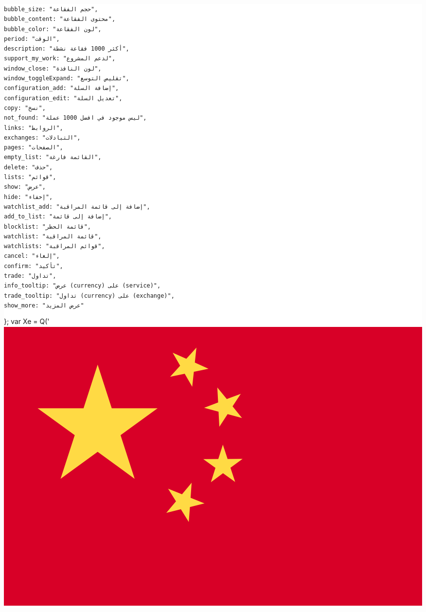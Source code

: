     bubble_size: "حجم الفقاعة",
    bubble_content: "محتوى الفقاعة",
    bubble_color: "لون الفقاعة",
    period: "الوقت",
    description: "أكثر 1000 فقاعة نشطة",
    support_my_work: "لدعم المشروع",
    window_close: "لون النافذة",
    window_toggleExpand: "تقليص التوسع",
    configuration_add: "إضافة السلة",
    configuration_edit: "تعديل السلة",
    copy: "نسخ",
    not_found: "ليس موجود في افضل 1000 عملة",
    links: "الروابط",
    exchanges: "التبادلات",
    pages: "الصفحات",
    empty_list: "القائمة فارغة",
    delete: "حذف",
    lists: "قوائم",
    show: "عرض",
    hide: "إخفاء",
    watchlist_add: "إضافة إلى قائمة المراقبة",
    add_to_list: "إضافة إلى قائمة",
    blocklist: "قائمة الحظر",
    watchlist: "قائمة المراقبة",
    watchlists: "قوائم المراقبة",
    cancel: "إلغاء",
    confirm: "تأكيد",
    trade: "تداول",
    info_tooltip: "عرض (currency) على (service)",
    trade_tooltip: "تداول (currency) على (exchange)",
    show_more: "عرض المزيد"
};
var Xe = Q('<svg class=flag viewBox="0 0 513 342"><path fill=#D80027 d="M0 0h513v342H0z"></path><path fill=#FFDA44 d="m226.8 239.2-9.7-15.6-17.9 4.4 11.9-14.1-9.7-15.6 17.1 6.9 11.8-14.1-1.3 18.4 17.1 6.9-17.9 4.4zM290.6 82l-10.1 15.4 11.6 14.3-17.7-4.8-10.1 15.5-1-18.4-17.7-4.8 17.2-6.6-1-18.4 11.6 14.3zM236.2 25.4l-2 18.3 16.8 7.6-18 3.8-2 18.3-9.2-16-17.9 3.8 12.3-13.7-9.2-15.9 16.8 7.5zM292.8 161.8l-14.9 10.9 5.8 17.5-14.9-10.8-14.9 11 5.6-17.6-14.9-10.7 18.4-.1 5.6-17.6 5.8 17.5zM115 46.3l17.3 53.5h56.2l-45.4 32.9 17.3 53.5-45.4-33-45.5 33 17.4-53.5-45.5-32.9h56.3z">');
const Ge = {
    id: "zh",
    flag: ()=>Xe(),
    name: "简体中文",
    loading: "内容正在加载...",
    currencyName: "货币名称",
    settings: "设置",
    currency: "货币",
    language: "语言",
    colors: "颜色",
    red_green: "红+绿",
    yellow_blue: "黄色+蓝色",
    rank: "排名",
    marketcap: "市值",
    volume: "24小时成交量",
    price: "价格",
    dominance: "支配地位",
    performance: "性能",
    neutral: "中性",
    period_hour: "小时",
    period_day: "天",
    period_week: "周",
    period_month: "月",
    period_year: "年",
    favorites: "收藏夹",
    add_favorite: "添加到收藏夹",